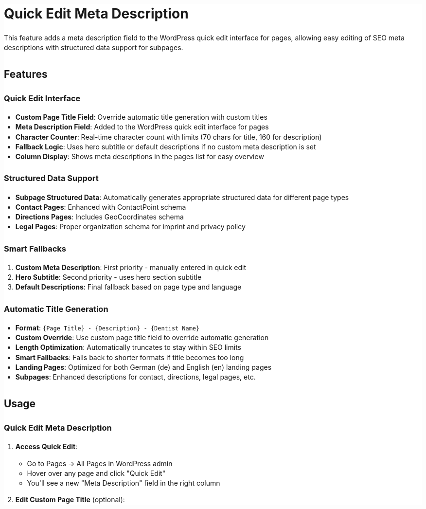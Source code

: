 # Quick Edit Meta Description

This feature adds a meta description field to the WordPress quick edit interface for pages, allowing easy editing of SEO meta descriptions with structured data support for subpages.

## Features

### Quick Edit Interface

- **Custom Page Title Field**: Override automatic title generation with custom titles
- **Meta Description Field**: Added to the WordPress quick edit interface for pages
- **Character Counter**: Real-time character count with limits (70 chars for title, 160 for description)
- **Fallback Logic**: Uses hero subtitle or default descriptions if no custom meta description is set
- **Column Display**: Shows meta descriptions in the pages list for easy overview

### Structured Data Support

- **Subpage Structured Data**: Automatically generates appropriate structured data for different page types
- **Contact Pages**: Enhanced with ContactPoint schema
- **Directions Pages**: Includes GeoCoordinates schema
- **Legal Pages**: Proper organization schema for imprint and privacy policy

### Smart Fallbacks

1. **Custom Meta Description**: First priority - manually entered in quick edit
2. **Hero Subtitle**: Second priority - uses hero section subtitle
3. **Default Descriptions**: Final fallback based on page type and language

### Automatic Title Generation

- **Format**: `{Page Title} - {Description} - {Dentist Name}`
- **Custom Override**: Use custom page title field to override automatic generation
- **Length Optimization**: Automatically truncates to stay within SEO limits
- **Smart Fallbacks**: Falls back to shorter formats if title becomes too long
- **Landing Pages**: Optimized for both German (de) and English (en) landing pages
- **Subpages**: Enhanced descriptions for contact, directions, legal pages, etc.

## Usage

### Quick Edit Meta Description

1. **Access Quick Edit**:

   - Go to Pages → All Pages in WordPress admin
   - Hover over any page and click "Quick Edit"
   - You'll see a new "Meta Description" field in the right column

2. **Edit Custom Page Title** (optional):
